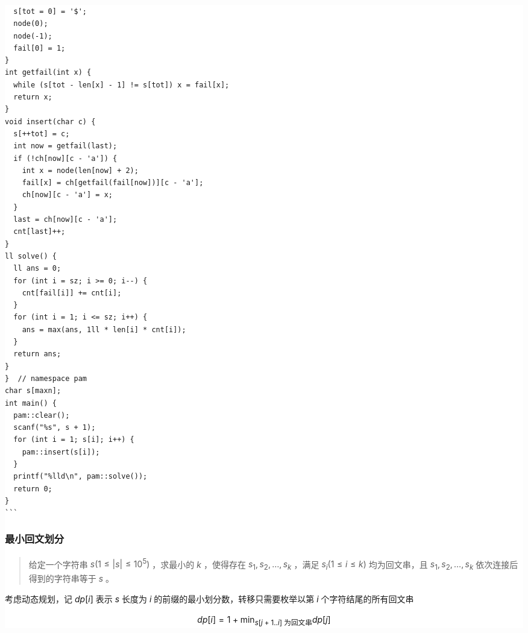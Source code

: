       s[tot = 0] = '$';
      node(0);
      node(-1);
      fail[0] = 1;
    }
    int getfail(int x) {
      while (s[tot - len[x] - 1] != s[tot]) x = fail[x];
      return x;
    }
    void insert(char c) {
      s[++tot] = c;
      int now = getfail(last);
      if (!ch[now][c - 'a']) {
        int x = node(len[now] + 2);
        fail[x] = ch[getfail(fail[now])][c - 'a'];
        ch[now][c - 'a'] = x;
      }
      last = ch[now][c - 'a'];
      cnt[last]++;
    }
    ll solve() {
      ll ans = 0;
      for (int i = sz; i >= 0; i--) {
        cnt[fail[i]] += cnt[i];
      }
      for (int i = 1; i <= sz; i++) {
        ans = max(ans, 1ll * len[i] * cnt[i]);
      }
      return ans;
    }
    }  // namespace pam
    char s[maxn];
    int main() {
      pam::clear();
      scanf("%s", s + 1);
      for (int i = 1; s[i]; i++) {
        pam::insert(s[i]);
      }
      printf("%lld\n", pam::solve());
      return 0;
    }
    ```

### 最小回文划分

> 给定一个字符串 $s(1\le |s| \le 10^5)$ ，求最小的 $k$ ，使得存在 $s_1,s_2,\dots,s_k$ ，满足 $s_i(1\le i \le k)$ 均为回文串，且 $s_1,s_2, \dots ,s_k$ 依次连接后得到的字符串等于 $s$ 。

考虑动态规划，记 $dp[i]$ 表示 $s$ 长度为 $i$ 的前缀的最小划分数，转移只需要枚举以第 $i$ 个字符结尾的所有回文串

$$
dp[i]=1+\min_{ s[j+1..i] \text{ 为回文串} } dp[j]
$$
